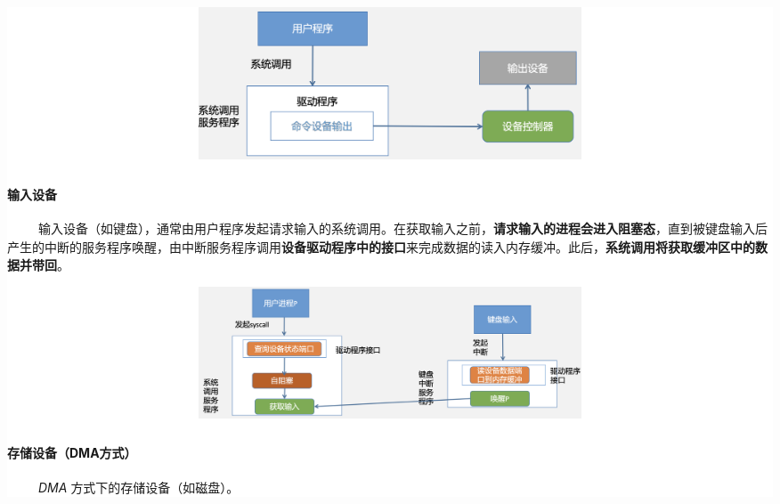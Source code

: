 <div style=" margin: 0 auto; max-width: 50%;">
<img src="Pasted Graphic 21.png" alt="Alt text" style="margin-top: 0; margin-bottom: 10px;" align="center">
</div>

#### 输入设备

&emsp;&emsp;&ensp;输入设备（如键盘），通常由用户程序发起请求输入的系统调用。在获取输入之前，**请求输入的进程会进入阻塞态**，直到被键盘输入后产生的中断的服务程序唤醒，由中断服务程序调用**设备驱动程序中的接口**来完成数据的读入内存缓冲。此后，**系统调用将获取缓冲区中的数据并带回**。

<div style=" margin: 0 auto; max-width: 50%;">
<img src="Pasted Graphic 22.png" alt="Alt text" style="margin-top: 0; margin-bottom: 10px;" align="center">
</div>

#### 存储设备（DMA方式）

&emsp;&emsp;&ensp;${DMA}$ 方式下的存储设备（如磁盘）。

<div style=" margin: 0 auto; max-width: 50%;">